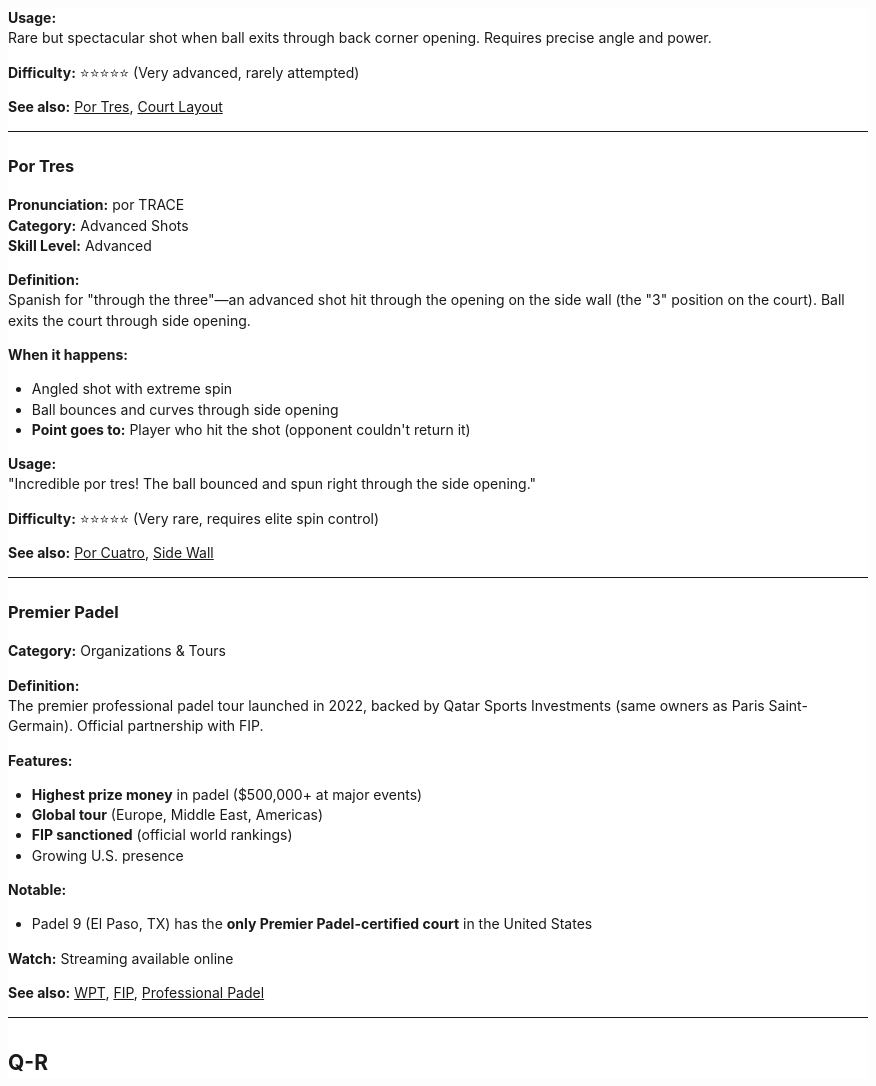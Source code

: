 **Usage:**  
Rare but spectacular shot when ball exits through back corner opening. Requires precise angle and power.

**Difficulty:** ⭐⭐⭐⭐⭐ (Very advanced, rarely attempted)

**See also:** [Por Tres](#por-tres), [Court Layout](#court-layout)

---

### Por Tres
**Pronunciation:** por TRACE  
**Category:** Advanced Shots  
**Skill Level:** Advanced

**Definition:**  
Spanish for "through the three"—an advanced shot hit through the opening on the side wall (the "3" position on the court). Ball exits the court through side opening.

**When it happens:**
- Angled shot with extreme spin
- Ball bounces and curves through side opening
- **Point goes to:** Player who hit the shot (opponent couldn't return it)

**Usage:**  
"Incredible por tres! The ball bounced and spun right through the side opening."

**Difficulty:** ⭐⭐⭐⭐⭐ (Very rare, requires elite spin control)

**See also:** [Por Cuatro](#por-cuatro), [Side Wall](#side-wall)

---

### Premier Padel
**Category:** Organizations & Tours  

**Definition:**  
The premier professional padel tour launched in 2022, backed by Qatar Sports Investments (same owners as Paris Saint-Germain). Official partnership with FIP.

**Features:**
- **Highest prize money** in padel ($500,000+ at major events)
- **Global tour** (Europe, Middle East, Americas)
- **FIP sanctioned** (official world rankings)
- Growing U.S. presence

**Notable:**
- Padel 9 (El Paso, TX) has the **only Premier Padel-certified court** in the United States

**Watch:** Streaming available online

**See also:** [WPT](#wpt-world-padel-tour), [FIP](#fip), [Professional Padel](#professional-padel)

---

## <a id="q-r"></a>Q-R
